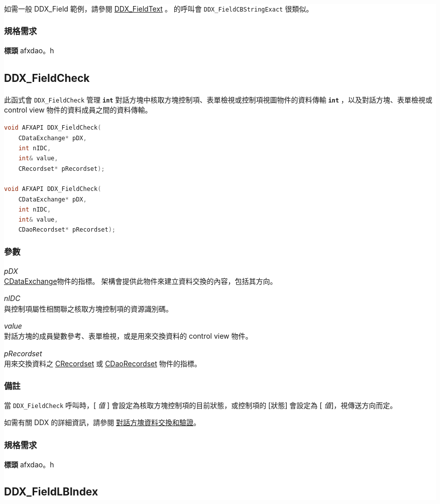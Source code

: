 如需一般 DDX_Field 範例，請參閱 [DDX_FieldText](#ddx_fieldtext) 。 的呼叫會 `DDX_FieldCBStringExact` 很類似。

### <a name="requirements"></a>規格需求

  **標頭** afxdao。h

## <a name="ddx_fieldcheck"></a><a name="ddx_fieldcheck"></a> DDX_FieldCheck

此函式會 `DDX_FieldCheck` 管理 **`int`** 對話方塊中核取方塊控制項、表單檢視或控制項視圖物件的資料傳輸 **`int`** ，以及對話方塊、表單檢視或 control view 物件的資料成員之間的資料傳輸。

```cpp
void AFXAPI DDX_FieldCheck(
    CDataExchange* pDX,
    int nIDC,
    int& value,
    CRecordset* pRecordset);

void AFXAPI DDX_FieldCheck(
    CDataExchange* pDX,
    int nIDC,
    int& value,
    CDaoRecordset* pRecordset);
```

### <a name="parameters"></a>參數

*pDX*<br/>
[CDataExchange](../../mfc/reference/cdataexchange-class.md)物件的指標。 架構會提供此物件來建立資料交換的內容，包括其方向。

*nIDC*<br/>
與控制項屬性相關聯之核取方塊控制項的資源識別碼。

*value*<br/>
對話方塊的成員變數參考、表單檢視，或是用來交換資料的 control view 物件。

*pRecordset*<br/>
用來交換資料之 [CRecordset](../../mfc/reference/crecordset-class.md) 或 [CDaoRecordset](../../mfc/reference/cdaorecordset-class.md) 物件的指標。

### <a name="remarks"></a>備註

當 `DDX_FieldCheck` 呼叫時，[ *值* ] 會設定為核取方塊控制項的目前狀態，或控制項的 [狀態] 會設定為 [ *值*]，視傳送方向而定。

如需有關 DDX 的詳細資訊，請參閱 [對話方塊資料交換和驗證](../../mfc/dialog-data-exchange-and-validation.md)。

### <a name="requirements"></a>規格需求

  **標頭** afxdao。h

## <a name="ddx_fieldlbindex"></a><a name="ddx_fieldlbindex"></a> DDX_FieldLBIndex
